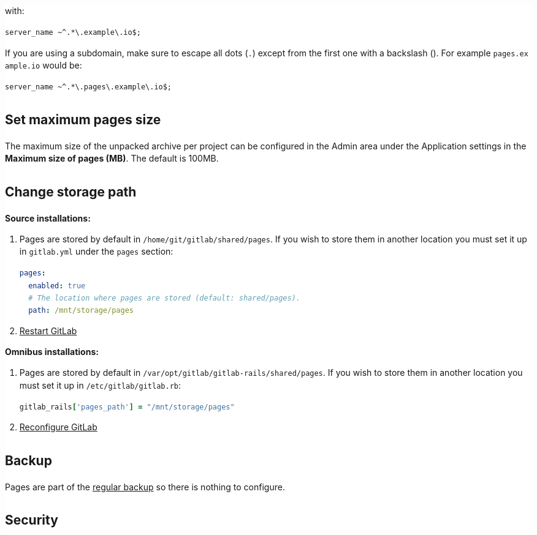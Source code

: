 with:

```
server_name ~^.*\.example\.io$;
```

If you are using a subdomain, make sure to escape all dots (`.`) except from
the first one with a backslash (\). For example `pages.example.io` would be:

```
server_name ~^.*\.pages\.example\.io$;
```

## Set maximum pages size

The maximum size of the unpacked archive per project can be configured in the
Admin area under the Application settings in the **Maximum size of pages (MB)**.
The default is 100MB.

## Change storage path

**Source installations:**

1. Pages are stored by default in `/home/git/gitlab/shared/pages`.
   If you wish to store them in another location you must set it up in
   `gitlab.yml` under the `pages` section:

     ```yaml
     pages:
       enabled: true
       # The location where pages are stored (default: shared/pages).
       path: /mnt/storage/pages
     ```

1. [Restart GitLab][restart]

**Omnibus installations:**

1. Pages are stored by default in `/var/opt/gitlab/gitlab-rails/shared/pages`.
   If you wish to store them in another location you must set it up in
   `/etc/gitlab/gitlab.rb`:

     ```ruby
     gitlab_rails['pages_path'] = "/mnt/storage/pages"
     ```

1. [Reconfigure GitLab][reconfigure]

## Backup

Pages are part of the [regular backup][backup] so there is nothing to configure.

## Security


[gitlab pages daemon]: https://gitlab.com/gitlab-org/gitlab-pages
[pages-readme]: https://gitlab.com/gitlab-org/gitlab-pages/blob/master/README.md
[wiki-wildcard-dns]: https://en.wikipedia.org/wiki/Wildcard_DNS_record
[8-5-docs]: https://gitlab.com/gitlab-org/gitlab-ee/blob/8-5-stable-ee/doc/pages/administration.md
[gitlab-pages]: https://gitlab.com/gitlab-org/gitlab-pages/tree/v0.2.1
[NGINX configs]: https://gitlab.com/gitlab-org/gitlab-ee/tree/8-5-stable-ee/lib/support/nginx
[8-3-docs]: https://gitlab.com/gitlab-org/gitlab-ee/blob/8-3-stable-ee/doc/pages/administration.md
[8-3-omnidocs]: https://gitlab.com/gitlab-org/omnibus-gitlab/blob/8-3-stable-ee/doc/settings/pages.md
[backup]: ../raketasks/backup_restore.md
[ee-80]: https://gitlab.com/gitlab-org/gitlab-ee/merge_requests/80
[ee-173]: https://gitlab.com/gitlab-org/gitlab-ee/merge_requests/173
[reconfigure]: ../administration/restart_gitlab.md#omnibus-gitlab-reconfigure
[restart]: ../administration/restart_gitlab.md#installations-from-source